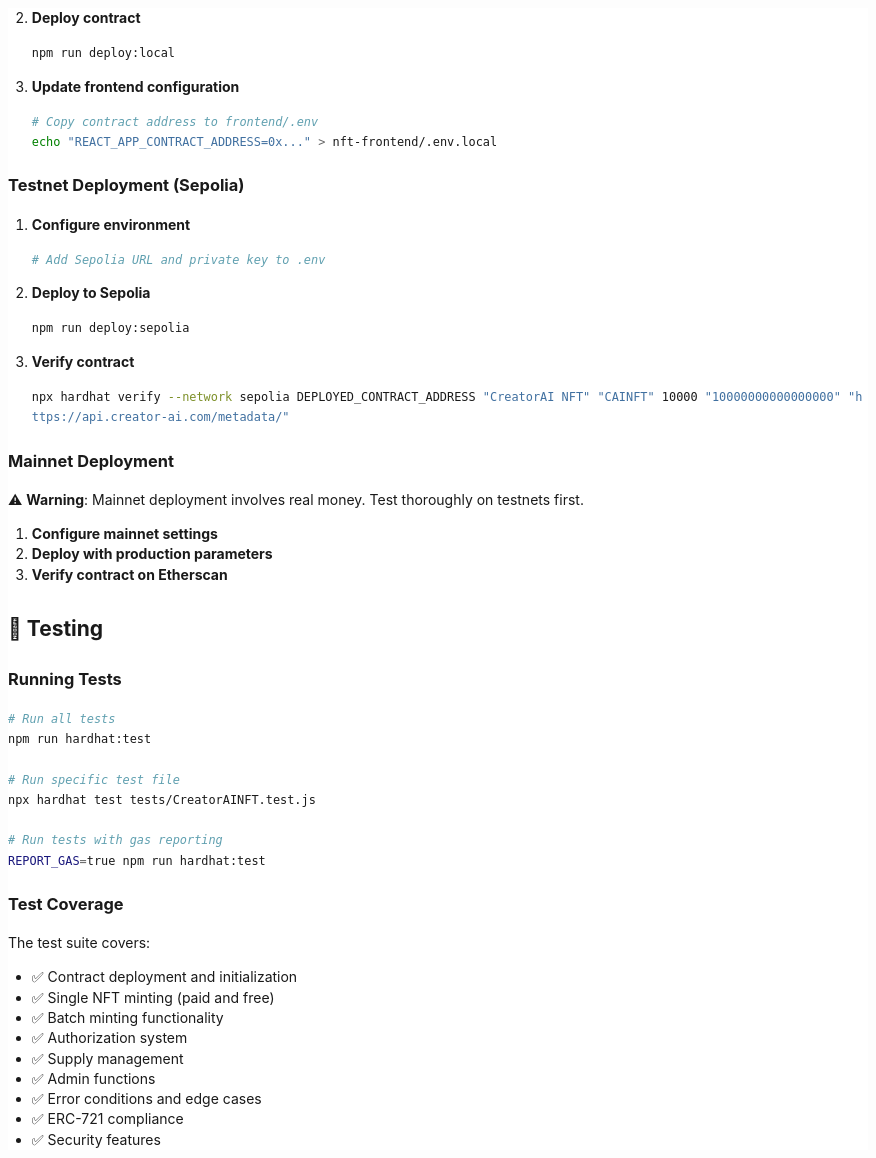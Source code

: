 2. **Deploy contract**
   ```bash
   npm run deploy:local
   ```

3. **Update frontend configuration**
   ```bash
   # Copy contract address to frontend/.env
   echo "REACT_APP_CONTRACT_ADDRESS=0x..." > nft-frontend/.env.local
   ```

### Testnet Deployment (Sepolia)

1. **Configure environment**
   ```bash
   # Add Sepolia URL and private key to .env
   ```

2. **Deploy to Sepolia**
   ```bash
   npm run deploy:sepolia
   ```

3. **Verify contract**
   ```bash
   npx hardhat verify --network sepolia DEPLOYED_CONTRACT_ADDRESS "CreatorAI NFT" "CAINFT" 10000 "10000000000000000" "https://api.creator-ai.com/metadata/"
   ```

### Mainnet Deployment

⚠️ **Warning**: Mainnet deployment involves real money. Test thoroughly on testnets first.

1. **Configure mainnet settings**
2. **Deploy with production parameters**
3. **Verify contract on Etherscan**

## 🧪 Testing

### Running Tests

```bash
# Run all tests
npm run hardhat:test

# Run specific test file
npx hardhat test tests/CreatorAINFT.test.js

# Run tests with gas reporting
REPORT_GAS=true npm run hardhat:test
```

### Test Coverage

The test suite covers:
- ✅ Contract deployment and initialization
- ✅ Single NFT minting (paid and free)
- ✅ Batch minting functionality
- ✅ Authorization system
- ✅ Supply management
- ✅ Admin functions
- ✅ Error conditions and edge cases
- ✅ ERC-721 compliance
- ✅ Security features
